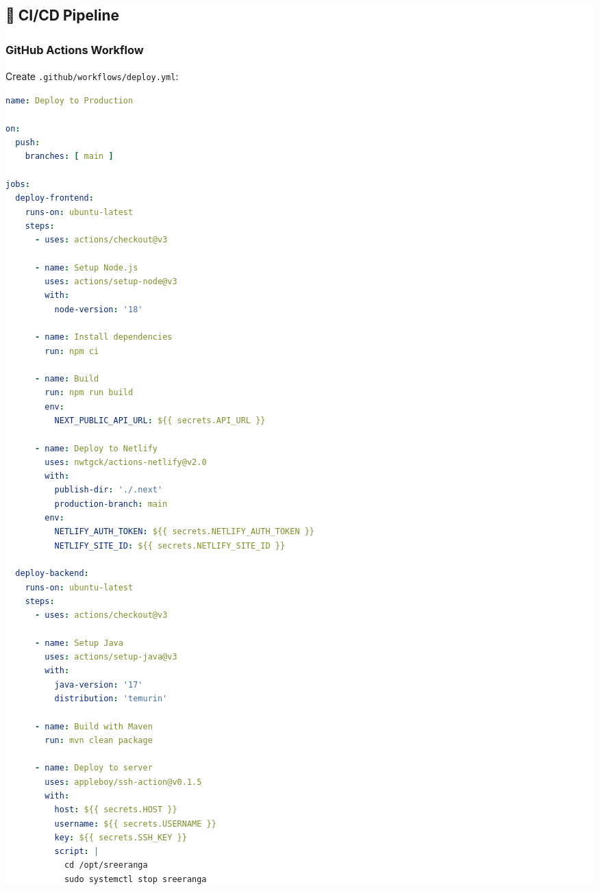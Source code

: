 ## 🔄 CI/CD Pipeline

### GitHub Actions Workflow
Create `.github/workflows/deploy.yml`:
```yaml
name: Deploy to Production

on:
  push:
    branches: [ main ]

jobs:
  deploy-frontend:
    runs-on: ubuntu-latest
    steps:
      - uses: actions/checkout@v3
      
      - name: Setup Node.js
        uses: actions/setup-node@v3
        with:
          node-version: '18'
          
      - name: Install dependencies
        run: npm ci
        
      - name: Build
        run: npm run build
        env:
          NEXT_PUBLIC_API_URL: ${{ secrets.API_URL }}
          
      - name: Deploy to Netlify
        uses: nwtgck/actions-netlify@v2.0
        with:
          publish-dir: './.next'
          production-branch: main
        env:
          NETLIFY_AUTH_TOKEN: ${{ secrets.NETLIFY_AUTH_TOKEN }}
          NETLIFY_SITE_ID: ${{ secrets.NETLIFY_SITE_ID }}

  deploy-backend:
    runs-on: ubuntu-latest
    steps:
      - uses: actions/checkout@v3
      
      - name: Setup Java
        uses: actions/setup-java@v3
        with:
          java-version: '17'
          distribution: 'temurin'
          
      - name: Build with Maven
        run: mvn clean package
        
      - name: Deploy to server
        uses: appleboy/ssh-action@v0.1.5
        with:
          host: ${{ secrets.HOST }}
          username: ${{ secrets.USERNAME }}
          key: ${{ secrets.SSH_KEY }}
          script: |
            cd /opt/sreeranga
            sudo systemctl stop sreeranga
```